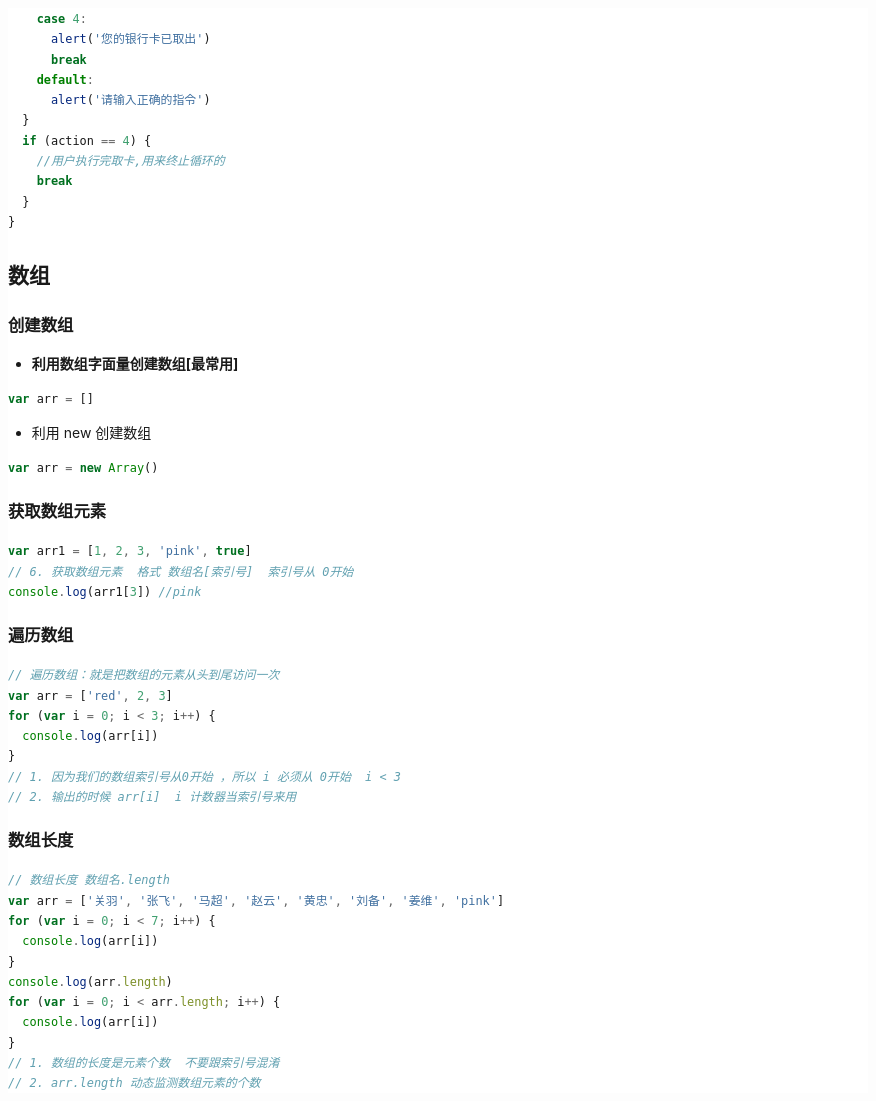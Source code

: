 ```javascript
    case 4:
      alert('您的银⾏卡已取出')
      break
    default:
      alert('请输⼊正确的指令')
  }
  if (action == 4) {
    //⽤户执⾏完取卡,⽤来终⽌循环的
    break
  }
}
```

## 数组

### 创建数组

- **利用数组字面量创建数组[最常用]**

```javascript
var arr = []
```

- 利用 new 创建数组

```javascript
var arr = new Array()
```

### 获取数组元素

```javascript
var arr1 = [1, 2, 3, 'pink', true]
// 6. 获取数组元素  格式 数组名[索引号]  索引号从 0开始
console.log(arr1[3]) //pink
```

### 遍历数组

```javascript
// 遍历数组：就是把数组的元素从头到尾访问一次
var arr = ['red', 2, 3]
for (var i = 0; i < 3; i++) {
  console.log(arr[i])
}
// 1. 因为我们的数组索引号从0开始 ，所以 i 必须从 0开始  i < 3
// 2. 输出的时候 arr[i]  i 计数器当索引号来用
```

### 数组长度

```javascript
// 数组长度 数组名.length
var arr = ['关羽', '张飞', '马超', '赵云', '黄忠', '刘备', '姜维', 'pink']
for (var i = 0; i < 7; i++) {
  console.log(arr[i])
}
console.log(arr.length)
for (var i = 0; i < arr.length; i++) {
  console.log(arr[i])
}
// 1. 数组的长度是元素个数  不要跟索引号混淆
// 2. arr.length 动态监测数组元素的个数
```
